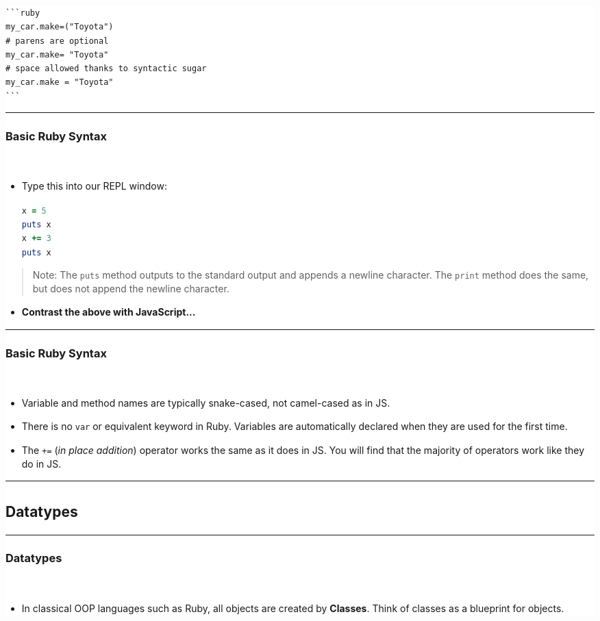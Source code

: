	```ruby
	my_car.make=("Toyota")
	# parens are optional
	my_car.make= "Toyota"
	# space allowed thanks to syntactic sugar
	my_car.make = "Toyota"
	```

---

### Basic Ruby Syntax
<br>

- Type this into our REPL window:

	```ruby
	x = 5
	puts x
	x += 3
	puts x
	```

> Note: The `puts` method outputs to the standard output and appends a newline character. The `print` method does the same, but does not append the newline character.

- **Contrast the above with JavaScript...**

---

### Basic Ruby Syntax
<br>

- Variable and method names are typically snake-cased, not camel-cased as in JS.

- There is no `var` or equivalent keyword in Ruby. Variables are automatically declared when they are used for the first time.

- The `+=` (_in place addition_) operator works the same as it does in JS. You will find that the majority of operators work like they do in JS.

---

## Datatypes

---

### Datatypes
<br>

- In classical OOP languages such as Ruby, all objects are created by **Classes**. Think of classes as a blueprint for objects.
